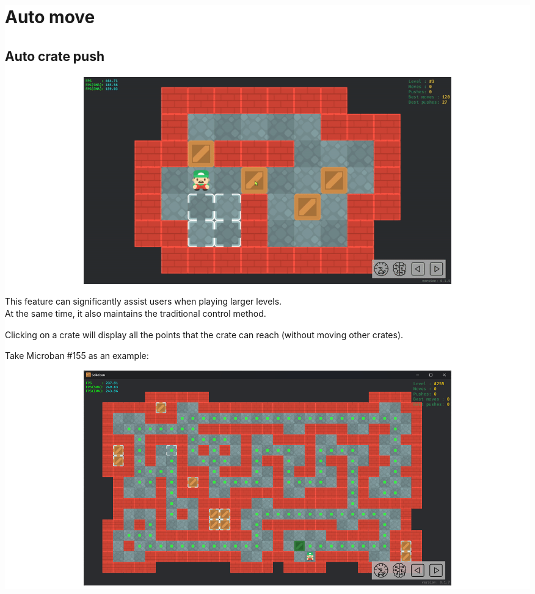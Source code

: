 # Auto move

## Auto crate push

<p align="center"><img src="assets/auto_crate_push.gif" width=70%></p>

This feature can significantly assist users when playing larger levels.  
At the same time, it also maintains the traditional control method.

Clicking on a crate will display all the points that the crate can reach (without moving other crates).

Take Microban #155 as an example:

<p align="center"><img src="assets/auto_crate_push_1.png" width=70%></p>